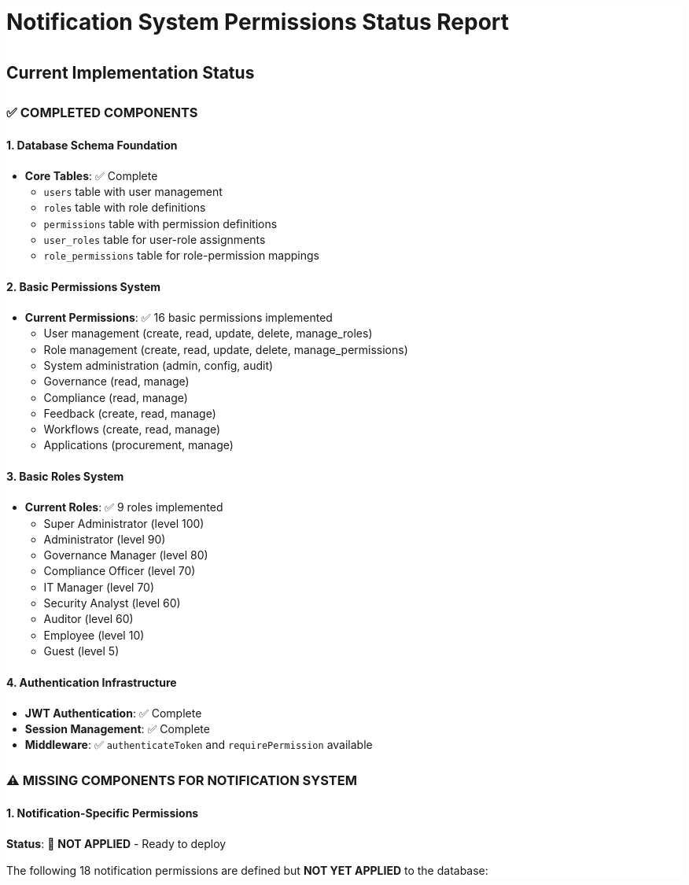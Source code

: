 # Notification System Permissions Status Report

## Current Implementation Status

### ✅ **COMPLETED COMPONENTS**

#### 1. Database Schema Foundation
- **Core Tables**: ✅ Complete
  - `users` table with user management
  - `roles` table with role definitions
  - `permissions` table with permission definitions
  - `user_roles` table for user-role assignments
  - `role_permissions` table for role-permission mappings

#### 2. Basic Permissions System
- **Current Permissions**: ✅ 16 basic permissions implemented
  - User management (create, read, update, delete, manage_roles)
  - Role management (create, read, update, delete, manage_permissions)
  - System administration (admin, config, audit)
  - Governance (read, manage)
  - Compliance (read, manage)
  - Feedback (create, read, manage)
  - Workflows (create, read, manage)
  - Applications (procurement, manage)

#### 3. Basic Roles System
- **Current Roles**: ✅ 9 roles implemented
  - Super Administrator (level 100)
  - Administrator (level 90)
  - Governance Manager (level 80)
  - Compliance Officer (level 70)
  - IT Manager (level 70)
  - Security Analyst (level 60)
  - Auditor (level 60)
  - Employee (level 10)
  - Guest (level 5)

#### 4. Authentication Infrastructure
- **JWT Authentication**: ✅ Complete
- **Session Management**: ✅ Complete
- **Middleware**: ✅ `authenticateToken` and `requirePermission` available

### ⚠️ **MISSING COMPONENTS FOR NOTIFICATION SYSTEM**

#### 1. Notification-Specific Permissions
**Status**: 🔴 **NOT APPLIED** - Ready to deploy

The following 18 notification permissions are defined but **NOT YET APPLIED** to the database:

